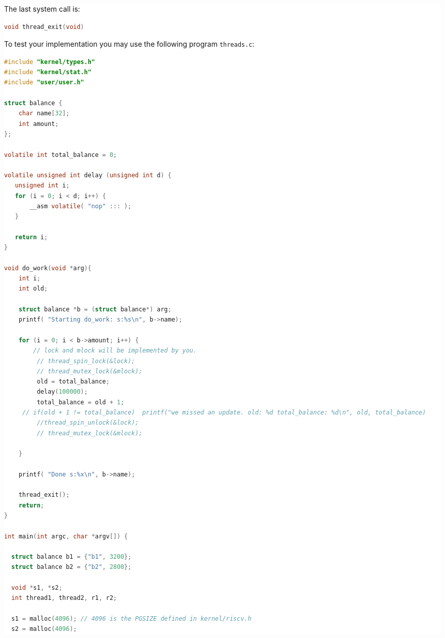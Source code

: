 The last system call is: 
```c
void thread_exit(void)
```


To test your implementation you may use the following program `threads.c`:
```c
#include "kernel/types.h"
#include "kernel/stat.h"
#include "user/user.h"

struct balance {
    char name[32];
    int amount;
};

volatile int total_balance = 0;

volatile unsigned int delay (unsigned int d) {
   unsigned int i; 
   for (i = 0; i < d; i++) {
       __asm volatile( "nop" ::: );
   }

   return i;   
}

void do_work(void *arg){
    int i; 
    int old;
   
    struct balance *b = (struct balance*) arg; 
    printf( "Starting do_work: s:%s\n", b->name);

    for (i = 0; i < b->amount; i++) { 
        // lock and mlock will be implemented by you.
         // thread_spin_lock(&lock);
         // thread_mutex_lock(&mlock);
         old = total_balance;
         delay(100000);
         total_balance = old + 1;
	 // if(old + 1 != total_balance)  printf("we missed an update. old: %d total_balance: %d\n", old, total_balance)
         //thread_spin_unlock(&lock);
         // thread_mutex_lock(&mlock);

    }
  
    printf( "Done s:%x\n", b->name);

    thread_exit();
    return;
}

int main(int argc, char *argv[]) {

  struct balance b1 = {"b1", 3200};
  struct balance b2 = {"b2", 2800};
 
  void *s1, *s2;
  int thread1, thread2, r1, r2;

  s1 = malloc(4096); // 4096 is the PGSIZE defined in kernel/riscv.h
  s2 = malloc(4096);
```